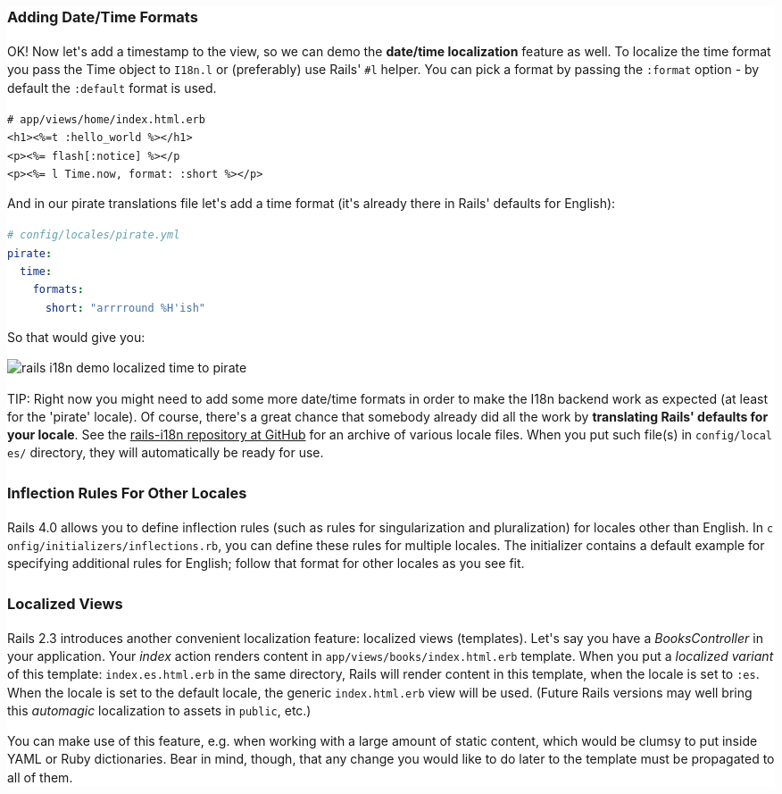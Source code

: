 ### Adding Date/Time Formats

OK! Now let's add a timestamp to the view, so we can demo the **date/time localization** feature as well. To localize the time format you pass the Time object to `I18n.l` or (preferably) use Rails' `#l` helper. You can pick a format by passing the `:format` option - by default the `:default` format is used.

```erb
# app/views/home/index.html.erb
<h1><%=t :hello_world %></h1>
<p><%= flash[:notice] %></p
<p><%= l Time.now, format: :short %></p>
```

And in our pirate translations file let's add a time format (it's already there in Rails' defaults for English):

```yaml
# config/locales/pirate.yml
pirate:
  time:
    formats:
      short: "arrrround %H'ish"
```

So that would give you:

![rails i18n demo localized time to pirate](images/i18n/demo_localized_pirate.png)

TIP: Right now you might need to add some more date/time formats in order to make the I18n backend work as expected (at least for the 'pirate' locale). Of course, there's a great chance that somebody already did all the work by **translating Rails' defaults for your locale**. See the [rails-i18n repository at GitHub](https://github.com/svenfuchs/rails-i18n/tree/master/rails/locale) for an archive of various locale files. When you put such file(s) in `config/locales/` directory, they will automatically be ready for use.

### Inflection Rules For Other Locales

Rails 4.0 allows you to define inflection rules (such as rules for singularization and pluralization) for locales other than English. In `config/initializers/inflections.rb`, you can define these rules for multiple locales. The initializer contains a default example for specifying additional rules for English; follow that format for other locales as you see fit.

### Localized Views

Rails 2.3 introduces another convenient localization feature: localized views (templates). Let's say you have a _BooksController_ in your application. Your _index_ action renders content in `app/views/books/index.html.erb` template. When you put a _localized variant_ of this template: `index.es.html.erb` in the same directory, Rails will render content in this template, when the locale is set to `:es`. When the locale is set to the default locale, the generic `index.html.erb` view will be used. (Future Rails versions may well bring this _automagic_ localization to assets in `public`, etc.)

You can make use of this feature, e.g. when working with a large amount of static content, which would be clumsy to put inside YAML or Ruby dictionaries. Bear in mind, though, that any change you would like to do later to the template must be propagated to all of them.


[^1]: Or, to quote [Wikipedia](http://en.wikipedia.org/wiki/Internationalization_and_localization): _"Internationalization is the process of designing a software application so that it can be adapted to various languages and regions without engineering changes. Localization is the process of adapting software for a specific region or language by adding locale-specific components and translating text."_
[^2]: Other backends might allow or require to use other formats, e.g. a GetText backend might allow to read GetText files.
[^3]: One of these reasons is that we don't want to imply any unnecessary load for applications that do not need any I18n capabilities, so we need to keep the I18n library as simple as possible for English. Another reason is that it is virtually impossible to implement a one-fits-all solution for all problems related to I18n for all existing languages. So a solution that allows us to exchange the entire implementation easily is appropriate anyway. This also makes it much easier to experiment with custom features and extensions.